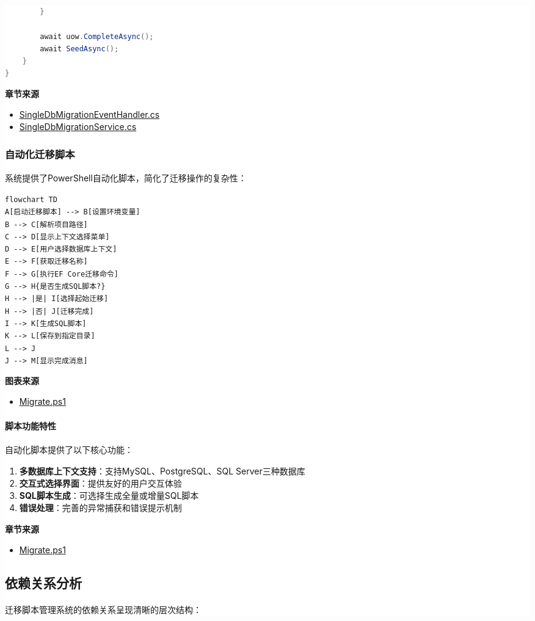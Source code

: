 ```csharp
        }
        
        await uow.CompleteAsync();
        await SeedAsync();
    }
}
```

**章节来源**
- [SingleDbMigrationEventHandler.cs](file://aspnet-core/migrations/LY.MicroService.Applications.Single.EntityFrameworkCore/SingleDbMigrationEventHandler.cs#L25-L242)
- [SingleDbMigrationService.cs](file://aspnet-core/migrations/LY.MicroService.Applications.Single.EntityFrameworkCore/SingleDbMigrationService.cs#L15-L101)

### 自动化迁移脚本

系统提供了PowerShell自动化脚本，简化了迁移操作的复杂性：

```mermaid
flowchart TD
A[启动迁移脚本] --> B[设置环境变量]
B --> C[解析项目路径]
C --> D[显示上下文选择菜单]
D --> E[用户选择数据库上下文]
E --> F[获取迁移名称]
F --> G[执行EF Core迁移命令]
G --> H{是否生成SQL脚本?}
H --> |是| I[选择起始迁移]
H --> |否| J[迁移完成]
I --> K[生成SQL脚本]
K --> L[保存到指定目录]
L --> J
J --> M[显示完成消息]
```

**图表来源**
- [Migrate.ps1](file://aspnet-core/migrations/Migrate.ps1#L80-L150)

#### 脚本功能特性

自动化脚本提供了以下核心功能：

1. **多数据库上下文支持**：支持MySQL、PostgreSQL、SQL Server三种数据库
2. **交互式选择界面**：提供友好的用户交互体验
3. **SQL脚本生成**：可选择生成全量或增量SQL脚本
4. **错误处理**：完善的异常捕获和错误提示机制

**章节来源**
- [Migrate.ps1](file://aspnet-core/migrations/Migrate.ps1#L1-L214)

## 依赖关系分析

迁移脚本管理系统的依赖关系呈现清晰的层次结构：
